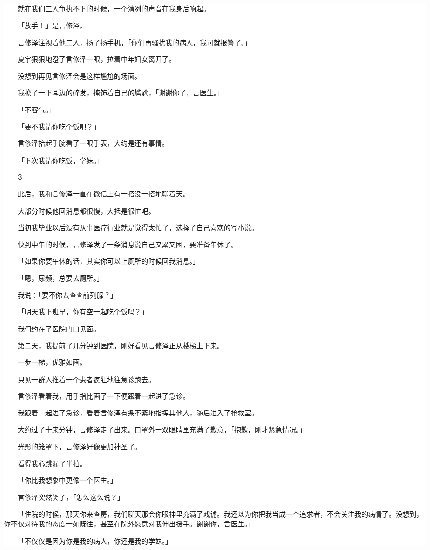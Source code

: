 &emsp;&emsp;就在我们三人争执不下的时候，一个清冽的声音在我身后响起。  
  
&emsp;&emsp;「放手！」是言修泽。  
  
&emsp;&emsp;言修泽注视着他二人，扬了扬手机，「你们再骚扰我的病人，我可就报警了。」  
  
&emsp;&emsp;夏宇狠狠地瞪了言修泽一眼，拉着中年妇女离开了。  
  
&emsp;&emsp;没想到再见言修泽会是这样尴尬的场面。  
  
&emsp;&emsp;我撩了一下耳边的碎发，掩饰着自己的尴尬，「谢谢你了，言医生。」  
  
&emsp;&emsp;「不客气。」  
  
&emsp;&emsp;「要不我请你吃个饭吧？」  
  
&emsp;&emsp;言修泽抬起手腕看了一眼手表，大约是还有事情。  
  
&emsp;&emsp;「下次我请你吃饭，学妹。」  
  
&emsp;&emsp;3  
  
&emsp;&emsp;此后，我和言修泽一直在微信上有一搭没一搭地聊着天。  
  
&emsp;&emsp;大部分时候他回消息都很慢，大抵是很忙吧。  
  
&emsp;&emsp;当初我毕业以后没有从事医疗行业就是觉得太忙了，选择了自己喜欢的写小说。  
  
&emsp;&emsp;快到中午的时候，言修泽发了一条消息说自己又累又困，要准备午休了。  
  
&emsp;&emsp;「如果你要午休的话，其实你可以上厕所的时候回我消息。」  
  
&emsp;&emsp;「嗯，尿频，总要去厕所。」  
  
&emsp;&emsp;我说：「要不你去查查前列腺？」  
  
&emsp;&emsp;「明天我下班早，你有空一起吃个饭吗？」  
  
&emsp;&emsp;我们约在了医院门口见面。  
  
&emsp;&emsp;第二天，我提前了几分钟到医院，刚好看见言修泽正从楼梯上下来。  
  
&emsp;&emsp;一步一梯，优雅如画。  
  
&emsp;&emsp;只见一群人推着一个患者疯狂地往急诊跑去。  
  
&emsp;&emsp;言修泽看着我，用手指比画了一下便跟着一起进了急诊。  
  
&emsp;&emsp;我跟着一起进了急诊，看着言修泽有条不紊地指挥其他人，随后进入了抢救室。  
  
&emsp;&emsp;大约过了十来分钟，言修泽走了出来。口罩外一双眼睛里充满了歉意，「抱歉，刚才紧急情况。」  
  
&emsp;&emsp;光影的笼罩下，言修泽好像更加神圣了。  
  
&emsp;&emsp;看得我心跳漏了半拍。  
  
&emsp;&emsp;「你比我想象中更像一个医生。」  
  
&emsp;&emsp;言修泽突然笑了，「怎么这么说？」  
  
&emsp;&emsp;「住院的时候，那天你来查房，我们聊天那会你眼神里充满了戏谑。我还以为你把我当成一个追求者，不会关注我的病情了。没想到，你不仅对待我的态度一如既往，甚至在院外愿意对我伸出援手。谢谢你，言医生。」  
  
&emsp;&emsp;「不仅仅是因为你是我的病人，你还是我的学妹。」  
  